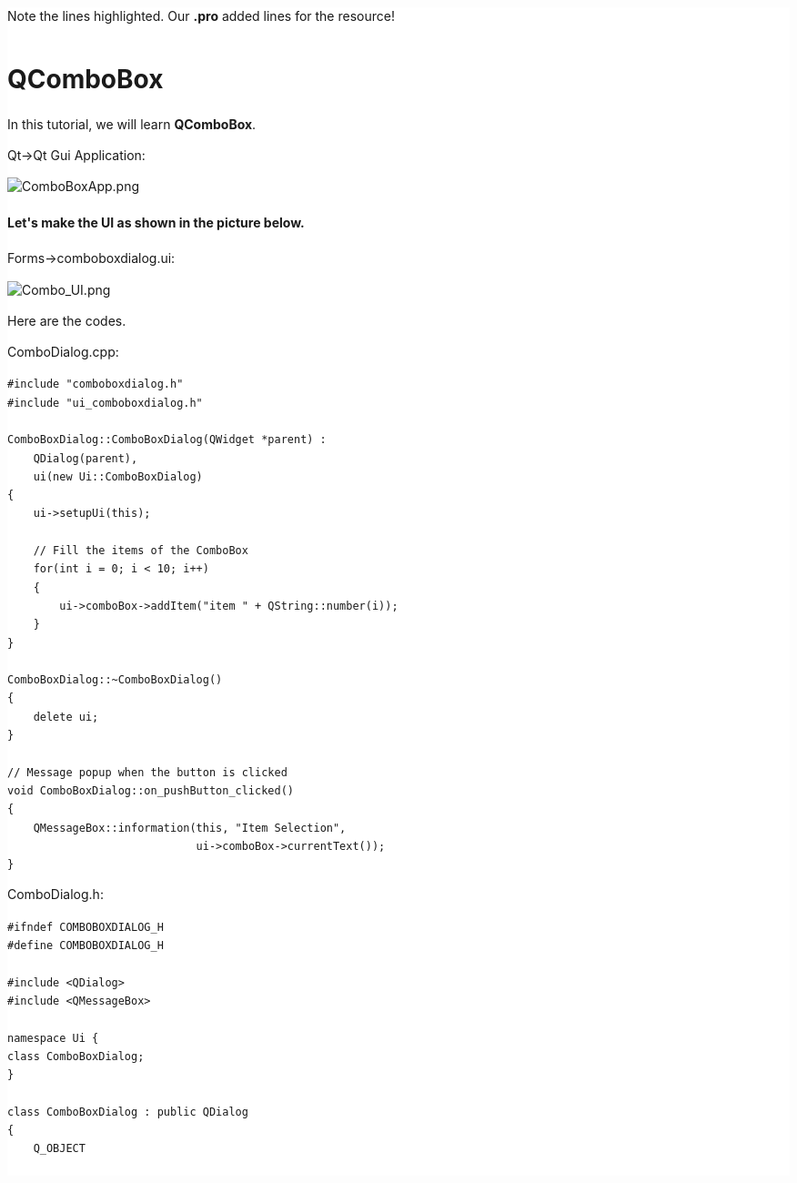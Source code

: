 Note the lines highlighted. Our **.pro** added lines for the resource!

# QComboBox

In this tutorial, we will learn **QComboBox**. 

Qt->Qt Gui Application:

![ComboBoxApp.png](https://www.bogotobogo.com/Qt/images/ComboBox/ComboBoxApp.png)

#### Let's make the UI as shown in the picture below.

Forms->comboboxdialog.ui:

![Combo_UI.png](https://www.bogotobogo.com/Qt/images/ComboBox/Combo_UI.png)

Here are the codes.

ComboDialog.cpp:

```
#include "comboboxdialog.h"
#include "ui_comboboxdialog.h"

ComboBoxDialog::ComboBoxDialog(QWidget *parent) :
    QDialog(parent),
    ui(new Ui::ComboBoxDialog)
{
    ui->setupUi(this);

    // Fill the items of the ComboBox
    for(int i = 0; i < 10; i++)
    {
        ui->comboBox->addItem("item " + QString::number(i));
    }
}

ComboBoxDialog::~ComboBoxDialog()
{
    delete ui;
}

// Message popup when the button is clicked
void ComboBoxDialog::on_pushButton_clicked()
{
    QMessageBox::information(this, "Item Selection",
                             ui->comboBox->currentText());
}
```
ComboDialog.h:

```
#ifndef COMBOBOXDIALOG_H
#define COMBOBOXDIALOG_H

#include <QDialog>
#include <QMessageBox>

namespace Ui {
class ComboBoxDialog;
}

class ComboBoxDialog : public QDialog
{
    Q_OBJECT
    
```